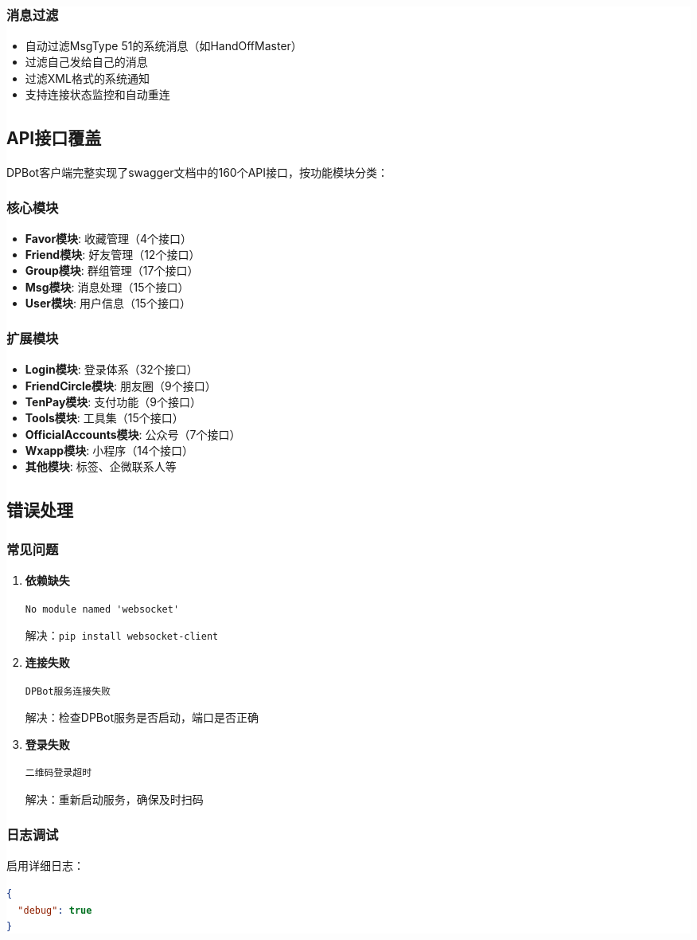 ### 消息过滤
- 自动过滤MsgType 51的系统消息（如HandOffMaster）
- 过滤自己发给自己的消息
- 过滤XML格式的系统通知
- 支持连接状态监控和自动重连

## API接口覆盖

DPBot客户端完整实现了swagger文档中的160个API接口，按功能模块分类：

### 核心模块
- **Favor模块**: 收藏管理（4个接口）
- **Friend模块**: 好友管理（12个接口）
- **Group模块**: 群组管理（17个接口）
- **Msg模块**: 消息处理（15个接口）
- **User模块**: 用户信息（15个接口）

### 扩展模块
- **Login模块**: 登录体系（32个接口）
- **FriendCircle模块**: 朋友圈（9个接口）
- **TenPay模块**: 支付功能（9个接口）
- **Tools模块**: 工具集（15个接口）
- **OfficialAccounts模块**: 公众号（7个接口）
- **Wxapp模块**: 小程序（14个接口）
- **其他模块**: 标签、企微联系人等

## 错误处理

### 常见问题

1. **依赖缺失**
   ```
   No module named 'websocket'
   ```
   解决：`pip install websocket-client`

2. **连接失败**
   ```
   DPBot服务连接失败
   ```
   解决：检查DPBot服务是否启动，端口是否正确

3. **登录失败**
   ```
   二维码登录超时
   ```
   解决：重新启动服务，确保及时扫码

### 日志调试

启用详细日志：
```json
{
  "debug": true
}
```
